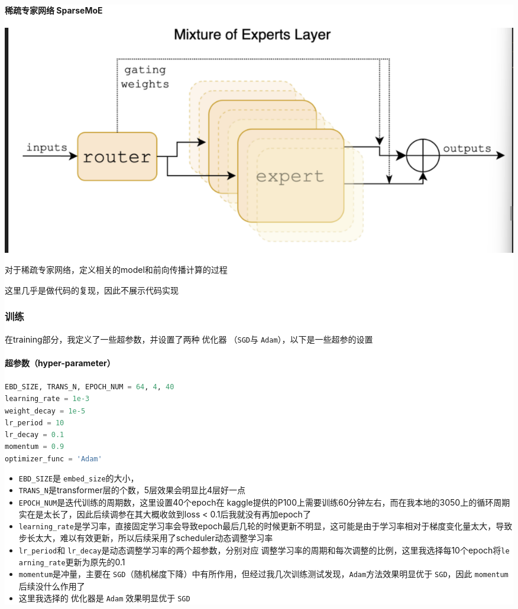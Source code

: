 #### 稀疏专家网络 SparseMoE

![image-20240630215132557](./assets/image-20240630215132557.png)

对于稀疏专家网络，定义相关的model和前向传播计算的过程

这里几乎是做代码的复现，因此不展示代码实现

### 训练

在training部分，我定义了一些超参数，并设置了两种 优化器 （`SGD`与 `Adam`），以下是一些超参的设置

#### 超参数（hyper-parameter）

```python
EBD_SIZE, TRANS_N, EPOCH_NUM = 64, 4, 40
learning_rate = 1e-3
weight_decay = 1e-5
lr_period = 10
lr_decay = 0.1
momentum = 0.9
optimizer_func = 'Adam'
```

- `EBD_SIZE`是 `embed_size`的大小，
- `TRANS_N`是transformer层的个数，5层效果会明显比4层好一点
- `EPOCH_NUM`是迭代训练的周期数，这里设置40个epoch在 kaggle提供的P100上需要训练60分钟左右，而在我本地的3050上的循环周期实在是太长了，因此后续调参在其大概收敛到loss < 0.1后我就没有再加epoch了
- `learning_rate`是学习率，直接固定学习率会导致epoch最后几轮的时候更新不明显，这可能是由于学习率相对于梯度变化量太大，导致步长太大，难以有效更新，所以后续采用了scheduler动态调整学习率
- `lr_period`和 `lr_decay`是动态调整学习率的两个超参数，分别对应 调整学习率的周期和每次调整的比例，这里我选择每10个epoch将`learning_rate`更新为原先的0.1
- `momentum`是冲量，主要在 `SGD`（随机梯度下降）中有所作用，但经过我几次训练测试发现，`Adam`方法效果明显优于 `SGD`，因此 `momentum`后续没什么作用了
- 这里我选择的 优化器是 `Adam` 效果明显优于 `SGD`

